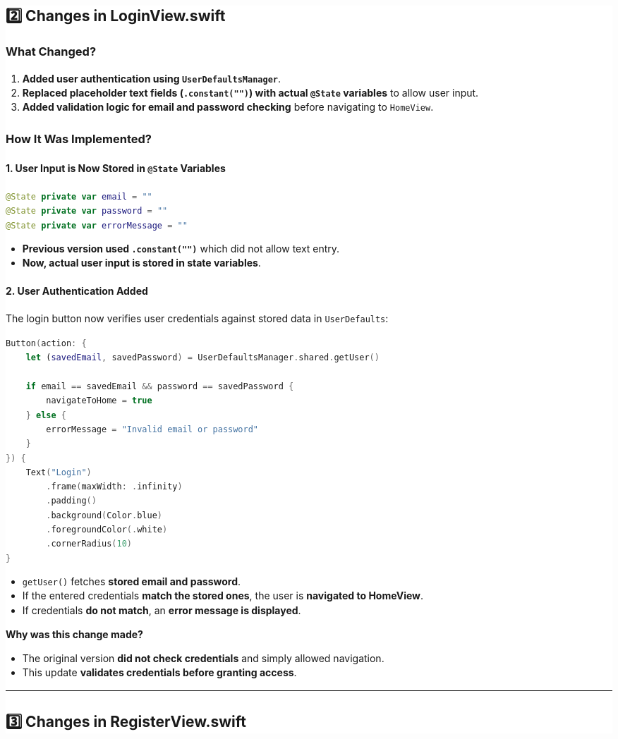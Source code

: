 
## **2️⃣ Changes in LoginView.swift**  

### **What Changed?**  
1. **Added user authentication using `UserDefaultsManager`**.  
2. **Replaced placeholder text fields (`.constant("")`) with actual `@State` variables** to allow user input.  
3. **Added validation logic for email and password checking** before navigating to `HomeView`.  

### **How It Was Implemented?**  

#### **1. User Input is Now Stored in `@State` Variables**  
```swift
@State private var email = ""
@State private var password = ""
@State private var errorMessage = ""
```
- **Previous version used `.constant("")`** which did not allow text entry.  
- **Now, actual user input is stored in state variables**.  

#### **2. User Authentication Added**  
The login button now verifies user credentials against stored data in `UserDefaults`:  

```swift
Button(action: {
    let (savedEmail, savedPassword) = UserDefaultsManager.shared.getUser()
    
    if email == savedEmail && password == savedPassword {
        navigateToHome = true
    } else {
        errorMessage = "Invalid email or password"
    }
}) {
    Text("Login")
        .frame(maxWidth: .infinity)
        .padding()
        .background(Color.blue)
        .foregroundColor(.white)
        .cornerRadius(10)
}
```
- `getUser()` fetches **stored email and password**.  
- If the entered credentials **match the stored ones**, the user is **navigated to HomeView**.  
- If credentials **do not match**, an **error message is displayed**.  

**Why was this change made?**  
- The original version **did not check credentials** and simply allowed navigation.  
- This update **validates credentials before granting access**.  

---

## **3️⃣ Changes in RegisterView.swift**  
